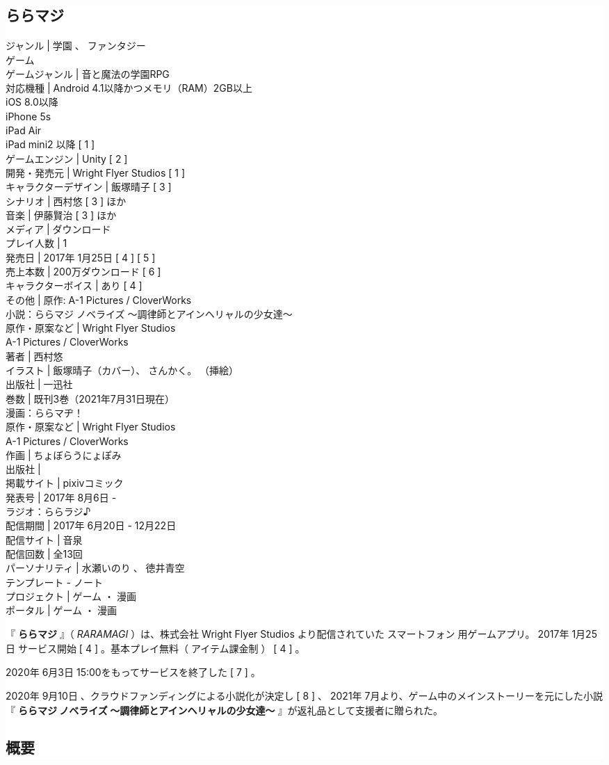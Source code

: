 ららマジ  
---  
ジャンル  |  学園  、  ファンタジー   
ゲーム  
ゲームジャンル  |  音と魔法の学園RPG   
対応機種  |  Android  4.1以降かつメモリ（RAM）2GB以上   
iOS  8.0以降  
iPhone 5s  
iPad Air  
iPad mini2  以降  [  1  ]  
ゲームエンジン  |  Unity  [  2  ]   
開発・発売元  |  Wright Flyer Studios  [  1  ]   
キャラクターデザイン  |  飯塚晴子  [  3  ]   
シナリオ  |  西村悠  [  3  ]  ほか   
音楽  |  伊藤賢治  [  3  ]  ほか   
メディア  |  ダウンロード   
プレイ人数  |  1   
発売日  |  2017年  1月25日  [  4  ]  [  5  ]   
売上本数  |  200万ダウンロード  [  6  ]   
キャラクターボイス  |  あり  [  4  ]   
その他  |  原作:  A-1 Pictures  /  CloverWorks   
小説：ららマジ ノベライズ 〜調律師とアインヘリャルの少女達〜  
原作・原案など  |  Wright Flyer Studios   
A-1 Pictures / CloverWorks  
著者  |  西村悠   
イラスト  |  飯塚晴子（カバー）、  さんかく。  （挿絵）   
出版社  |  一迅社   
巻数  |  既刊3巻（2021年7月31日現在）   
漫画：ららマヂ！  
原作・原案など  |  Wright Flyer Studios   
A-1 Pictures / CloverWorks  
作画  |  ちょぼらうにょぽみ   
出版社  |   
掲載サイト  |  pixivコミック   
発表号  |  2017年  8月6日  \-   
ラジオ：ららラジ♪  
配信期間  |  2017年  6月20日  \-  12月22日   
配信サイト  |  音泉   
配信回数  |  全13回   
パーソナリティ  |  水瀬いのり  、  徳井青空   
テンプレート  \-  ノート  
プロジェクト  |  ゲーム  ・  漫画   
ポータル  |  ゲーム  ・  漫画   
  
『 **ららマジ** 』（ _RARAMAGI_ ）は、株式会社  Wright Flyer Studios  より配信されていた  スマートフォン
用ゲームアプリ。  2017年  1月25日  サービス開始  [  4  ]  。基本プレイ無料（  アイテム課金制  ）  [  4  ]  。

2020年  6月3日  15:00をもってサービスを終了した  [  7  ]  。

2020年  9月10日  、クラウドファンディングによる小説化が決定し  [  8  ]  、  2021年
7月より、ゲーム中のメインストーリーを元にした小説『 **ららマジ ノベライズ 〜調律師とアインヘリャルの少女達〜** 』が返礼品として支援者に贈られた。

##  概要
